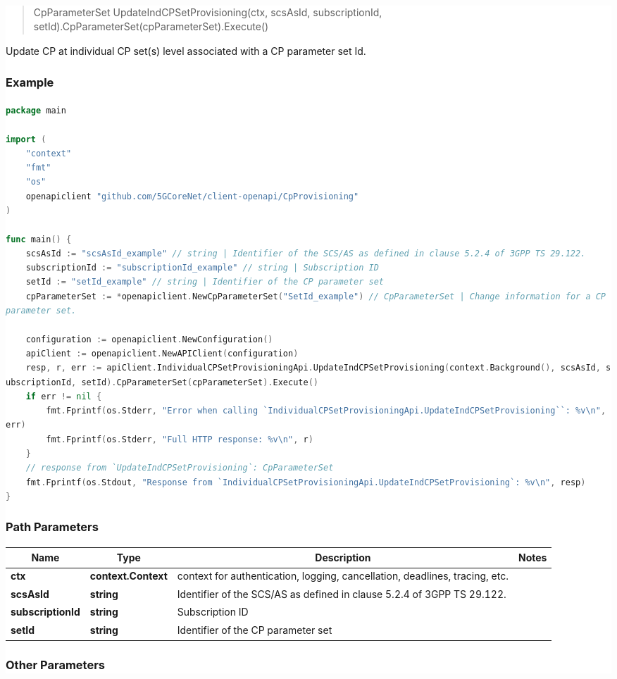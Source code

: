 > CpParameterSet UpdateIndCPSetProvisioning(ctx, scsAsId, subscriptionId, setId).CpParameterSet(cpParameterSet).Execute()

Update CP at individual CP set(s) level associated with a CP parameter set Id.

### Example

```go
package main

import (
    "context"
    "fmt"
    "os"
    openapiclient "github.com/5GCoreNet/client-openapi/CpProvisioning"
)

func main() {
    scsAsId := "scsAsId_example" // string | Identifier of the SCS/AS as defined in clause 5.2.4 of 3GPP TS 29.122.
    subscriptionId := "subscriptionId_example" // string | Subscription ID
    setId := "setId_example" // string | Identifier of the CP parameter set
    cpParameterSet := *openapiclient.NewCpParameterSet("SetId_example") // CpParameterSet | Change information for a CP parameter set.

    configuration := openapiclient.NewConfiguration()
    apiClient := openapiclient.NewAPIClient(configuration)
    resp, r, err := apiClient.IndividualCPSetProvisioningApi.UpdateIndCPSetProvisioning(context.Background(), scsAsId, subscriptionId, setId).CpParameterSet(cpParameterSet).Execute()
    if err != nil {
        fmt.Fprintf(os.Stderr, "Error when calling `IndividualCPSetProvisioningApi.UpdateIndCPSetProvisioning``: %v\n", err)
        fmt.Fprintf(os.Stderr, "Full HTTP response: %v\n", r)
    }
    // response from `UpdateIndCPSetProvisioning`: CpParameterSet
    fmt.Fprintf(os.Stdout, "Response from `IndividualCPSetProvisioningApi.UpdateIndCPSetProvisioning`: %v\n", resp)
}
```

### Path Parameters


Name | Type | Description  | Notes
------------- | ------------- | ------------- | -------------
**ctx** | **context.Context** | context for authentication, logging, cancellation, deadlines, tracing, etc.
**scsAsId** | **string** | Identifier of the SCS/AS as defined in clause 5.2.4 of 3GPP TS 29.122. | 
**subscriptionId** | **string** | Subscription ID | 
**setId** | **string** | Identifier of the CP parameter set | 

### Other Parameters
